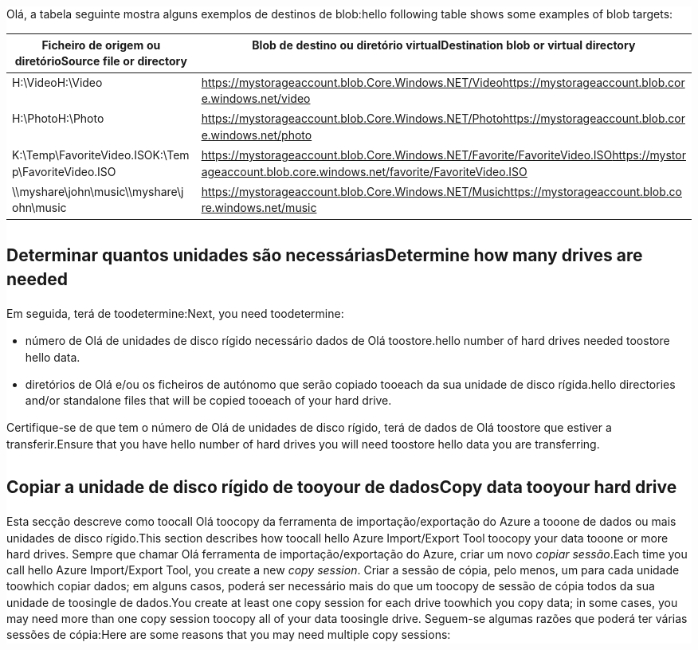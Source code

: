  <span data-ttu-id="81e44-123">Olá, a tabela seguinte mostra alguns exemplos de destinos de blob:</span><span class="sxs-lookup"><span data-stu-id="81e44-123">hello following table shows some examples of blob targets:</span></span>

|<span data-ttu-id="81e44-124">Ficheiro de origem ou diretório</span><span class="sxs-lookup"><span data-stu-id="81e44-124">Source file or directory</span></span>|<span data-ttu-id="81e44-125">Blob de destino ou diretório virtual</span><span class="sxs-lookup"><span data-stu-id="81e44-125">Destination blob or virtual directory</span></span>|
|------------------------------|-------------------------------------------|
|<span data-ttu-id="81e44-126">H:\Video</span><span class="sxs-lookup"><span data-stu-id="81e44-126">H:\Video</span></span>|<span data-ttu-id="81e44-127">https://mystorageaccount.blob.Core.Windows.NET/Video</span><span class="sxs-lookup"><span data-stu-id="81e44-127">https://mystorageaccount.blob.core.windows.net/video</span></span>|
|<span data-ttu-id="81e44-128">H:\Photo</span><span class="sxs-lookup"><span data-stu-id="81e44-128">H:\Photo</span></span>|<span data-ttu-id="81e44-129">https://mystorageaccount.blob.Core.Windows.NET/Photo</span><span class="sxs-lookup"><span data-stu-id="81e44-129">https://mystorageaccount.blob.core.windows.net/photo</span></span>|
|<span data-ttu-id="81e44-130">K:\Temp\FavoriteVideo.ISO</span><span class="sxs-lookup"><span data-stu-id="81e44-130">K:\Temp\FavoriteVideo.ISO</span></span>|<span data-ttu-id="81e44-131">https://mystorageaccount.blob.Core.Windows.NET/Favorite/FavoriteVideo.ISO</span><span class="sxs-lookup"><span data-stu-id="81e44-131">https://mystorageaccount.blob.core.windows.net/favorite/FavoriteVideo.ISO</span></span>|
|<span data-ttu-id="81e44-132">\\\myshare\john\music</span><span class="sxs-lookup"><span data-stu-id="81e44-132">\\\myshare\john\music</span></span>|<span data-ttu-id="81e44-133">https://mystorageaccount.blob.Core.Windows.NET/Music</span><span class="sxs-lookup"><span data-stu-id="81e44-133">https://mystorageaccount.blob.core.windows.net/music</span></span>|

## <a name="determine-how-many-drives-are-needed"></a><span data-ttu-id="81e44-134">Determinar quantos unidades são necessárias</span><span class="sxs-lookup"><span data-stu-id="81e44-134">Determine how many drives are needed</span></span>
 <span data-ttu-id="81e44-135">Em seguida, terá de toodetermine:</span><span class="sxs-lookup"><span data-stu-id="81e44-135">Next, you need toodetermine:</span></span>

-   <span data-ttu-id="81e44-136">número de Olá de unidades de disco rígido necessário dados de Olá toostore.</span><span class="sxs-lookup"><span data-stu-id="81e44-136">hello number of hard drives needed toostore hello data.</span></span>

-   <span data-ttu-id="81e44-137">diretórios de Olá e/ou os ficheiros de autónomo que serão copiado tooeach da sua unidade de disco rígida.</span><span class="sxs-lookup"><span data-stu-id="81e44-137">hello directories and/or standalone files that will be copied tooeach of your hard drive.</span></span>

 <span data-ttu-id="81e44-138">Certifique-se de que tem o número de Olá de unidades de disco rígido, terá de dados de Olá toostore que estiver a transferir.</span><span class="sxs-lookup"><span data-stu-id="81e44-138">Ensure that you have hello number of hard drives you will need toostore hello data you are transferring.</span></span>

## <a name="copy-data-tooyour-hard-drive"></a><span data-ttu-id="81e44-139">Copiar a unidade de disco rígido de tooyour de dados</span><span class="sxs-lookup"><span data-stu-id="81e44-139">Copy data tooyour hard drive</span></span>
 <span data-ttu-id="81e44-140">Esta secção descreve como toocall Olá toocopy da ferramenta de importação/exportação do Azure a tooone de dados ou mais unidades de disco rígido.</span><span class="sxs-lookup"><span data-stu-id="81e44-140">This section describes how toocall hello Azure Import/Export Tool toocopy your data tooone or more hard drives.</span></span> <span data-ttu-id="81e44-141">Sempre que chamar Olá ferramenta de importação/exportação do Azure, criar um novo *copiar sessão*.</span><span class="sxs-lookup"><span data-stu-id="81e44-141">Each time you call hello Azure Import/Export Tool, you create a new *copy session*.</span></span> <span data-ttu-id="81e44-142">Criar a sessão de cópia, pelo menos, um para cada unidade toowhich copiar dados; em alguns casos, poderá ser necessário mais do que um toocopy de sessão de cópia todos da sua unidade de toosingle de dados.</span><span class="sxs-lookup"><span data-stu-id="81e44-142">You create at least one copy session for each drive toowhich you copy data; in some cases, you may need more than one copy session toocopy all of your data toosingle drive.</span></span> <span data-ttu-id="81e44-143">Seguem-se algumas razões que poderá ter várias sessões de cópia:</span><span class="sxs-lookup"><span data-stu-id="81e44-143">Here are some reasons that you may need multiple copy sessions:</span></span>
